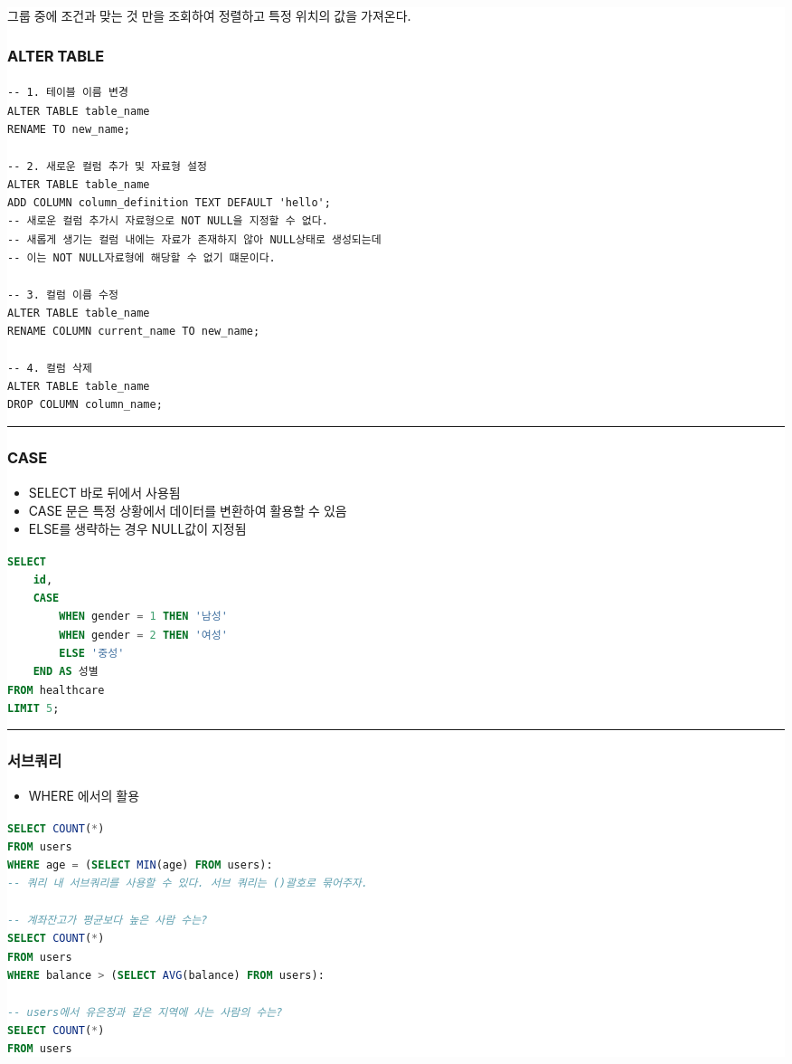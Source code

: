 그룹 중에 조건과 맞는 것 만을 조회하여 정렬하고 특정 위치의 값을 가져온다.



### ALTER TABLE

~~~sqlite
-- 1. 테이블 이름 변경
ALTER TABLE table_name 
RENAME TO new_name;

-- 2. 새로운 컬럼 추가 및 자료형 설정
ALTER TABLE table_name
ADD COLUMN column_definition TEXT DEFAULT 'hello';
-- 새로운 컬럼 추가시 자료형으로 NOT NULL을 지정할 수 없다.
-- 새롭게 생기는 컬럼 내에는 자료가 존재하지 않아 NULL상태로 생성되는데 
-- 이는 NOT NULL자료형에 해당할 수 없기 떄문이다.

-- 3. 컬럼 이름 수정
ALTER TABLE table_name
RENAME COLUMN current_name TO new_name;

-- 4. 컬럼 삭제
ALTER TABLE table_name
DROP COLUMN column_name;
~~~

---

### CASE

- SELECT 바로 뒤에서 사용됨
- CASE 문은 특정 상황에서 데이터를 변환하여 활용할 수 있음
- ELSE를 생략하는 경우 NULL값이 지정됨

~~~sql
SELECT
	id,
    CASE
        WHEN gender = 1 THEN '남성'
        WHEN gender = 2 THEN '여성'
        ELSE '중성'
    END AS 성별
FROM healthcare
LIMIT 5;
~~~

---

### 서브쿼리

- WHERE 에서의 활용

~~~SQL
SELECT COUNT(*)
FROM users
WHERE age = (SELECT MIN(age) FROM users):
-- 쿼리 내 서브쿼리를 사용할 수 있다. 서브 쿼리는 ()괄호로 묶어주자.

-- 계좌잔고가 평균보다 높은 사람 수는?
SELECT COUNT(*)
FROM users
WHERE balance > (SELECT AVG(balance) FROM users):

-- users에서 유은정과 같은 지역에 사는 사람의 수는?
SELECT COUNT(*)
FROM users
~~~
